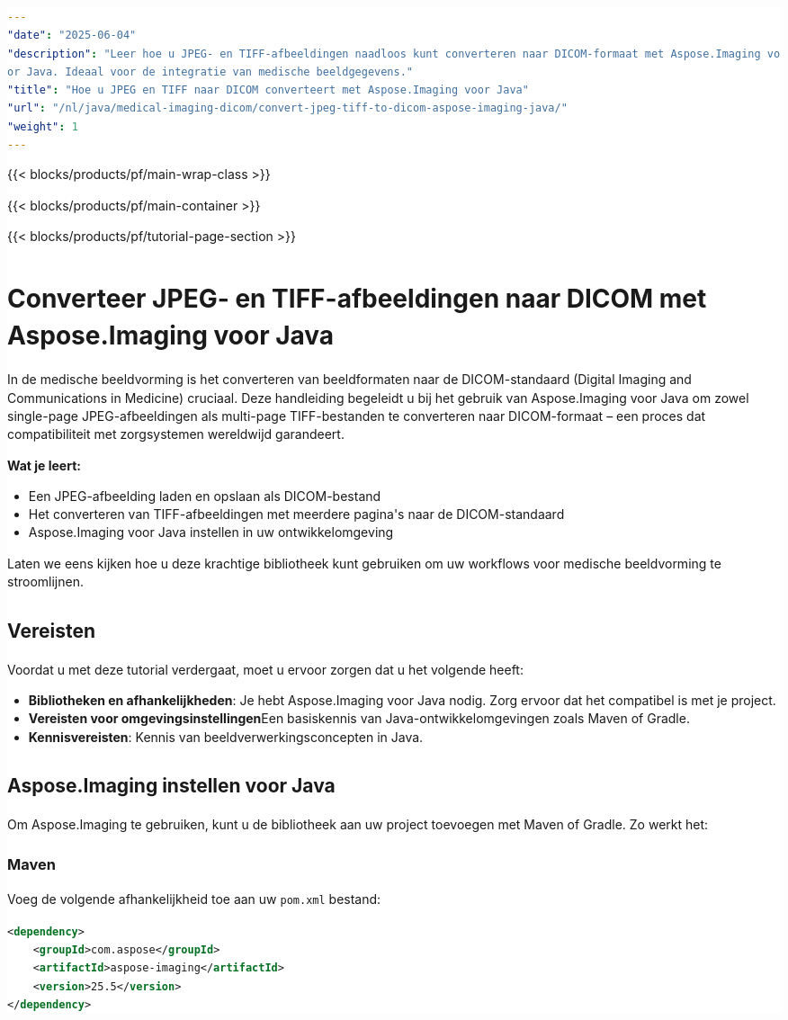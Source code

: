 ```yaml
---
"date": "2025-06-04"
"description": "Leer hoe u JPEG- en TIFF-afbeeldingen naadloos kunt converteren naar DICOM-formaat met Aspose.Imaging voor Java. Ideaal voor de integratie van medische beeldgegevens."
"title": "Hoe u JPEG en TIFF naar DICOM converteert met Aspose.Imaging voor Java"
"url": "/nl/java/medical-imaging-dicom/convert-jpeg-tiff-to-dicom-aspose-imaging-java/"
"weight": 1
---
```


{{< blocks/products/pf/main-wrap-class >}}

{{< blocks/products/pf/main-container >}}

{{< blocks/products/pf/tutorial-page-section >}}
# Converteer JPEG- en TIFF-afbeeldingen naar DICOM met Aspose.Imaging voor Java

In de medische beeldvorming is het converteren van beeldformaten naar de DICOM-standaard (Digital Imaging and Communications in Medicine) cruciaal. Deze handleiding begeleidt u bij het gebruik van Aspose.Imaging voor Java om zowel single-page JPEG-afbeeldingen als multi-page TIFF-bestanden te converteren naar DICOM-formaat – een proces dat compatibiliteit met zorgsystemen wereldwijd garandeert.

**Wat je leert:**
- Een JPEG-afbeelding laden en opslaan als DICOM-bestand
- Het converteren van TIFF-afbeeldingen met meerdere pagina's naar de DICOM-standaard
- Aspose.Imaging voor Java instellen in uw ontwikkelomgeving

Laten we eens kijken hoe u deze krachtige bibliotheek kunt gebruiken om uw workflows voor medische beeldvorming te stroomlijnen.

## Vereisten

Voordat u met deze tutorial verdergaat, moet u ervoor zorgen dat u het volgende heeft:

- **Bibliotheken en afhankelijkheden**: Je hebt Aspose.Imaging voor Java nodig. Zorg ervoor dat het compatibel is met je project.
- **Vereisten voor omgevingsinstellingen**Een basiskennis van Java-ontwikkelomgevingen zoals Maven of Gradle.
- **Kennisvereisten**: Kennis van beeldverwerkingsconcepten in Java.

## Aspose.Imaging instellen voor Java

Om Aspose.Imaging te gebruiken, kunt u de bibliotheek aan uw project toevoegen met Maven of Gradle. Zo werkt het:

### Maven
Voeg de volgende afhankelijkheid toe aan uw `pom.xml` bestand:
```xml
<dependency>
    <groupId>com.aspose</groupId>
    <artifactId>aspose-imaging</artifactId>
    <version>25.5</version>
</dependency>
```
